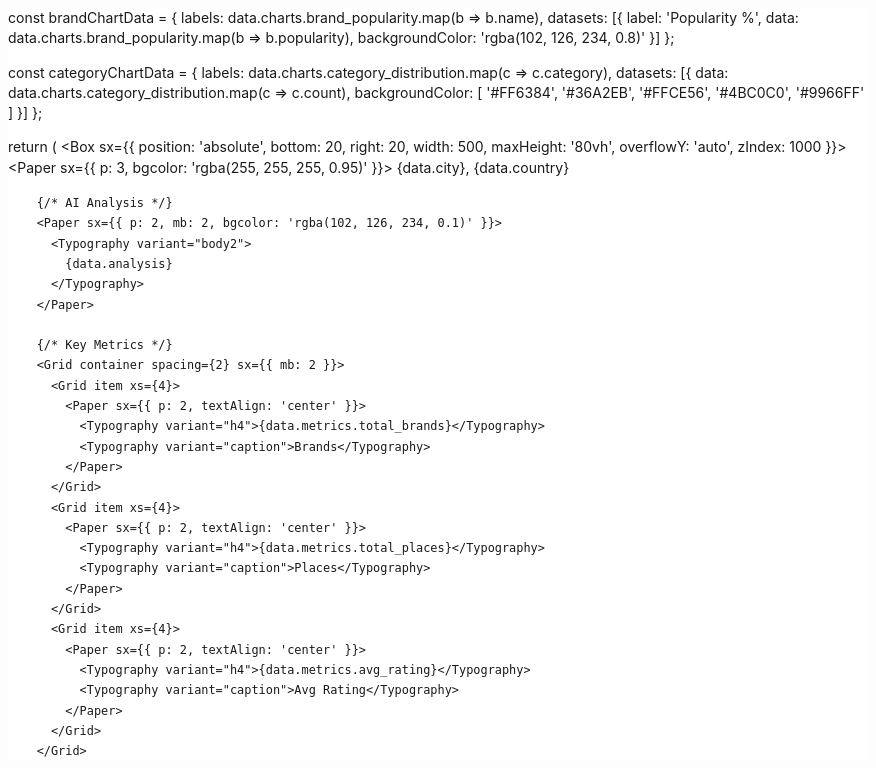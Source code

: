  const brandChartData = {
    labels: data.charts.brand_popularity.map(b => b.name),
    datasets: [{
      label: 'Popularity %',
      data: data.charts.brand_popularity.map(b => b.popularity),
      backgroundColor: 'rgba(102, 126, 234, 0.8)'
    }]
  };

  const categoryChartData = {
    labels: data.charts.category_distribution.map(c => c.category),
    datasets: [{
      data: data.charts.category_distribution.map(c => c.count),
      backgroundColor: [
        '#FF6384', '#36A2EB', '#FFCE56', '#4BC0C0', '#9966FF'
      ]
    }]
  };

  return (
    <Box sx={{ 
      position: 'absolute', 
      bottom: 20, 
      right: 20, 
      width: 500,
      maxHeight: '80vh',
      overflowY: 'auto',
      zIndex: 1000 
    }}>
      <Paper sx={{ p: 3, bgcolor: 'rgba(255, 255, 255, 0.95)' }}>
        <Typography variant="h5" gutterBottom>
          {data.city}, {data.country}
        </Typography>
        
        {/* AI Analysis */}
        <Paper sx={{ p: 2, mb: 2, bgcolor: 'rgba(102, 126, 234, 0.1)' }}>
          <Typography variant="body2">
            {data.analysis}
          </Typography>
        </Paper>

        {/* Key Metrics */}
        <Grid container spacing={2} sx={{ mb: 2 }}>
          <Grid item xs={4}>
            <Paper sx={{ p: 2, textAlign: 'center' }}>
              <Typography variant="h4">{data.metrics.total_brands}</Typography>
              <Typography variant="caption">Brands</Typography>
            </Paper>
          </Grid>
          <Grid item xs={4}>
            <Paper sx={{ p: 2, textAlign: 'center' }}>
              <Typography variant="h4">{data.metrics.total_places}</Typography>
              <Typography variant="caption">Places</Typography>
            </Paper>
          </Grid>
          <Grid item xs={4}>
            <Paper sx={{ p: 2, textAlign: 'center' }}>
              <Typography variant="h4">{data.metrics.avg_rating}</Typography>
              <Typography variant="caption">Avg Rating</Typography>
            </Paper>
          </Grid>
        </Grid>
